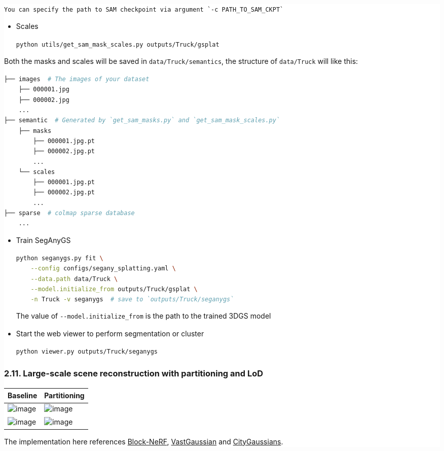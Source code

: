     You can specify the path to SAM checkpoint via argument `-c PATH_TO_SAM_CKPT`
  
  * Scales
    ```bash
    python utils/get_sam_mask_scales.py outputs/Truck/gsplat
    ```
  
  Both the masks and scales will be saved in `data/Truck/semantics`, the structure of `data/Truck` will like this:
  ```bash
  ├── images  # The images of your dataset
      ├── 000001.jpg
      ├── 000002.jpg
      ...
  ├── semantic  # Generated by `get_sam_masks.py` and `get_sam_mask_scales.py`
      ├── masks
          ├── 000001.jpg.pt
          ├── 000002.jpg.pt
          ...
      └── scales
          ├── 000001.jpg.pt
          ├── 000002.jpg.pt
          ...
  ├── sparse  # colmap sparse database
      ...
  ```

* Train SegAnyGS
  ```bash
  python seganygs.py fit \
      --config configs/segany_splatting.yaml \
      --data.path data/Truck \
      --model.initialize_from outputs/Truck/gsplat \
      -n Truck -v seganygs  # save to `outputs/Truck/seganygs`
  ```
  The value of `--model.initialize_from` is the path to the trained 3DGS model

* Start the web viewer to perform segmentation or cluster
  ```bash
  python viewer.py outputs/Truck/seganygs
  ```
  <video src="https://github.com/yzslab/gaussian-splatting-lightning/assets/564361/0b98a8ed-77d7-436d-b9f8-c5b51af5ba52"></video>

### 2.11. Large-scale scene reconstruction with partitioning and LoD
| Baseline | Partitioning |
| --- | --- |
| ![image](https://github.com/yzslab/gaussian-splatting-lightning/assets/564361/d3cb7d1a-f319-4315-bfa3-b56e3a98b19e) | ![image](https://github.com/yzslab/gaussian-splatting-lightning/assets/564361/12f930ee-eb5d-41c6-9fb7-6d043122a91c) |
| ![image](https://github.com/yzslab/gaussian-splatting-lightning/assets/564361/cec1bb13-15c0-4c6b-8d33-83bc21f2160e) | ![image](https://github.com/yzslab/gaussian-splatting-lightning/assets/564361/6bfd0130-29be-401f-ac9f-ce07dffe9fdd) |

The implementation here references <a href="https://waymo.com/research/block-nerf/">Block-NeRF</a>, <a href="https://vastgaussian.github.io/">VastGaussian</a> and <a href="https://dekuliutesla.github.io/citygs/">CityGaussians</a>.
